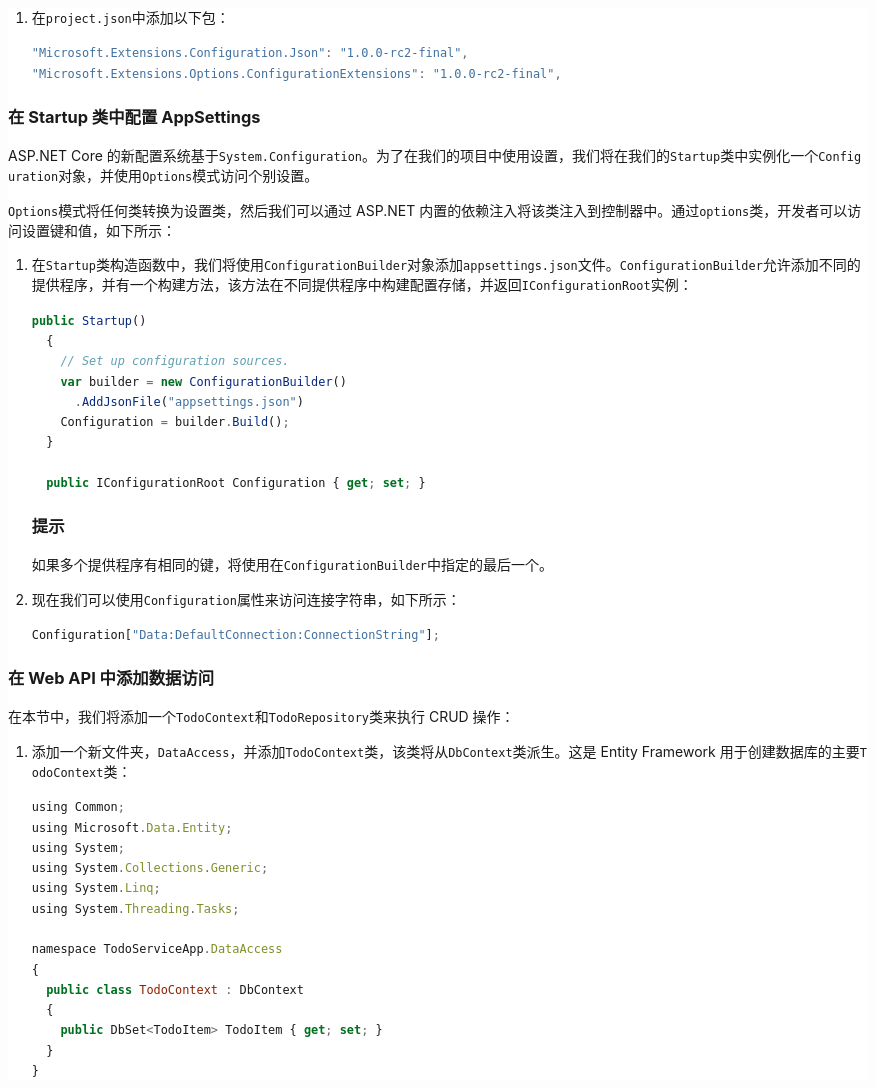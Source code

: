 1.  在`project.json`中添加以下包：

    ```js
    "Microsoft.Extensions.Configuration.Json": "1.0.0-rc2-final",
    "Microsoft.Extensions.Options.ConfigurationExtensions": "1.0.0-rc2-final",
    ```

### 在 Startup 类中配置 AppSettings

ASP.NET Core 的新配置系统基于`System.Configuration`。为了在我们的项目中使用设置，我们将在我们的`Startup`类中实例化一个`Configuration`对象，并使用`Options`模式访问个别设置。

`Options`模式将任何类转换为设置类，然后我们可以通过 ASP.NET 内置的依赖注入将该类注入到控制器中。通过`options`类，开发者可以访问设置键和值，如下所示：

1.  在`Startup`类构造函数中，我们将使用`ConfigurationBuilder`对象添加`appsettings.json`文件。`ConfigurationBuilder`允许添加不同的提供程序，并有一个构建方法，该方法在不同提供程序中构建配置存储，并返回`IConfigurationRoot`实例：

    ```js
    public Startup()
      {
        // Set up configuration sources.
        var builder = new ConfigurationBuilder()
          .AddJsonFile("appsettings.json")
        Configuration = builder.Build();
      }

      public IConfigurationRoot Configuration { get; set; }
    ```

    ### 提示

    如果多个提供程序有相同的键，将使用在`ConfigurationBuilder`中指定的最后一个。

1.  现在我们可以使用`Configuration`属性来访问连接字符串，如下所示：

    ```js
    Configuration["Data:DefaultConnection:ConnectionString"];
    ```

### 在 Web API 中添加数据访问

在本节中，我们将添加一个`TodoContext`和`TodoRepository`类来执行 CRUD 操作：

1.  添加一个新文件夹，`DataAccess`，并添加`TodoContext`类，该类将从`DbContext`类派生。这是 Entity Framework 用于创建数据库的主要`TodoContext`类：

    ```js
    using Common;
    using Microsoft.Data.Entity;
    using System;
    using System.Collections.Generic;
    using System.Linq;
    using System.Threading.Tasks;

    namespace TodoServiceApp.DataAccess
    {
      public class TodoContext : DbContext
      {
        public DbSet<TodoItem> TodoItem { get; set; }
      }
    }
    ```
